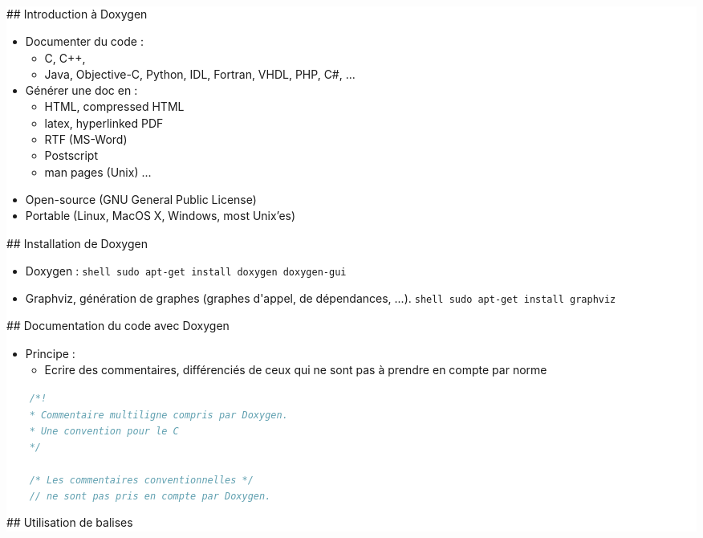 

## Introduction à Doxygen

- Documenter du code :
    + C, C++,
    + Java, Objective-C, Python, IDL, Fortran, VHDL, PHP, C#, ...
- Générer une doc en :
    + HTML, compressed HTML
    + latex, hyperlinked PDF
    + RTF (MS-Word)
    + Postscript
    + man pages (Unix) ...
+ Open-source (GNU General Public License)
+ Portable (Linux, MacOS X, Windows, most Unix’es)





## Installation de Doxygen

- Doxygen :
        ```shell
            sudo apt-get install doxygen doxygen-gui
        ```

- Graphviz, génération de graphes (graphes d'appel, de dépendances, ...).
        ```shell
            sudo apt-get install graphviz
        ```





## Documentation du code avec Doxygen

- Principe :
    + Ecrire des commentaires, différenciés de ceux qui ne sont pas à prendre en compte par norme

```c
    /*!
    * Commentaire multiligne compris par Doxygen.
    * Une convention pour le C
    */

    /* Les commentaires conventionnelles */
    // ne sont pas pris en compte par Doxygen.
```





## Utilisation de balises
